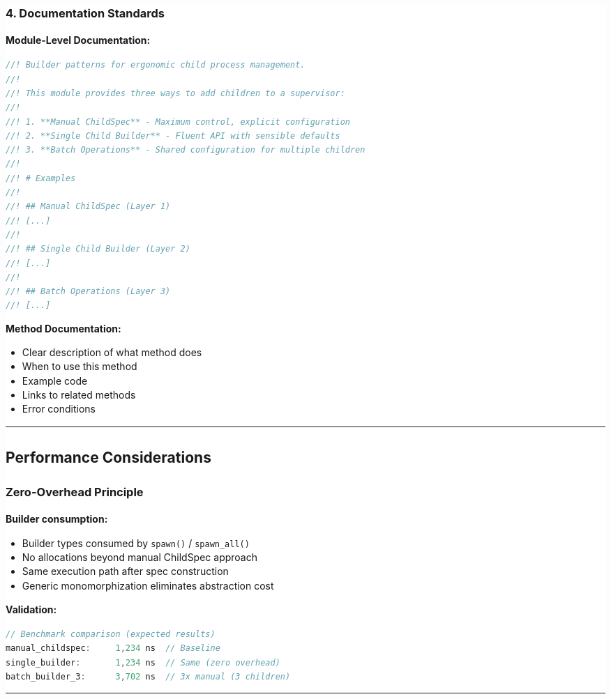 
### 4. Documentation Standards

**Module-Level Documentation:**
```rust
//! Builder patterns for ergonomic child process management.
//!
//! This module provides three ways to add children to a supervisor:
//!
//! 1. **Manual ChildSpec** - Maximum control, explicit configuration
//! 2. **Single Child Builder** - Fluent API with sensible defaults
//! 3. **Batch Operations** - Shared configuration for multiple children
//!
//! # Examples
//!
//! ## Manual ChildSpec (Layer 1)
//! [...]
//!
//! ## Single Child Builder (Layer 2)
//! [...]
//!
//! ## Batch Operations (Layer 3)
//! [...]
```

**Method Documentation:**
- Clear description of what method does
- When to use this method
- Example code
- Links to related methods
- Error conditions

---

## Performance Considerations

### Zero-Overhead Principle

**Builder consumption:**
- Builder types consumed by `spawn()` / `spawn_all()`
- No allocations beyond manual ChildSpec approach
- Same execution path after spec construction
- Generic monomorphization eliminates abstraction cost

**Validation:**
```rust
// Benchmark comparison (expected results)
manual_childspec:     1,234 ns  // Baseline
single_builder:       1,234 ns  // Same (zero overhead)
batch_builder_3:      3,702 ns  // 3x manual (3 children)
```

---
